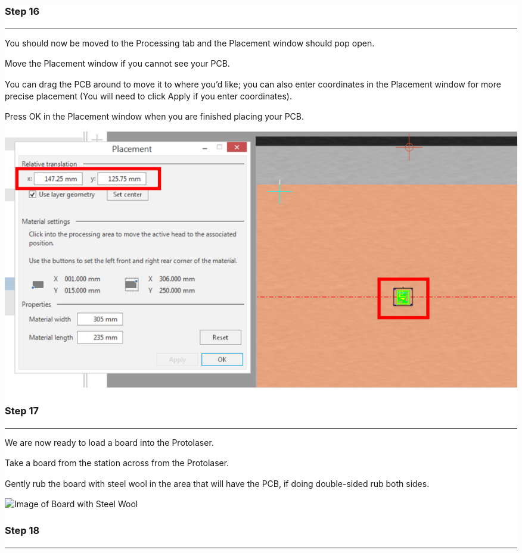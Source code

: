
### Step 16
---

You should now be moved to the Processing tab and the Placement window should pop open.

Move the Placement window if you cannot see your PCB. 

You can drag the PCB around to move it to
where you’d like; you can also enter coordinates in the Placement window for more precise placement (You will need to click Apply if you enter coordinates).

Press OK in the Placement window when you are finished placing your PCB.

![Image of Placement in Processing Tab](/assets/how_to/ProtolaserU4/PlacementLayout.svg)


### Step 17
---

We are now ready to load a board into the Protolaser. 

Take a board from the station across from the Protolaser. 

Gently rub the board with steel wool in the area that will have the PCB, if doing double-sided rub both sides.

![Image of Board with Steel Wool](/assets/how_to/ProtolaserU4/Board_SteelWool.svg)


### Step 18
---
